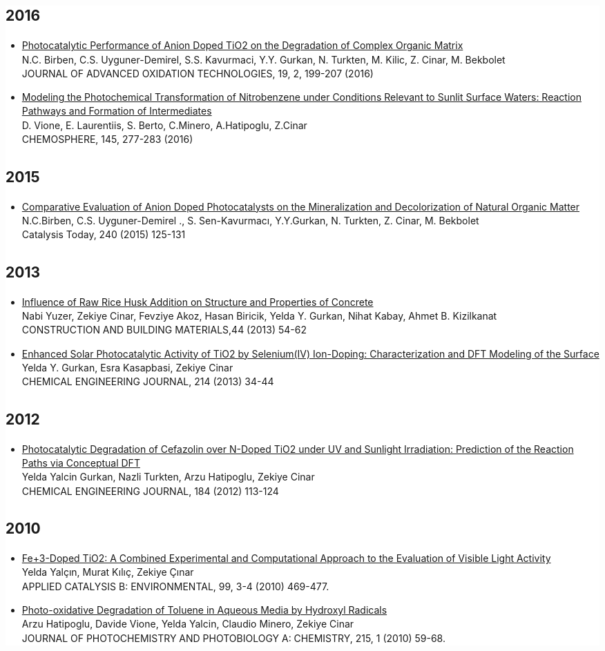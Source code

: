 ## 2016

- [Photocatalytic Performance of Anion Doped TiO2 on the Degradation of Complex Organic Matrix](https://doi.org/10.1515/jaots-2016-0203)\
  N.C. Birben, C.S. Uyguner-Demirel, S.S. Kavurmaci, Y.Y. Gurkan, N. Turkten, M. Kilic, Z. Cinar, M. Bekbolet\
  JOURNAL OF ADVANCED OXIDATION TECHNOLOGIES, 19, 2, 199-207 (2016)

- [Modeling the Photochemical Transformation of Nitrobenzene under Conditions Relevant to Sunlit Surface Waters: Reaction Pathways and Formation of Intermediates](http://dx.doi.org/10.1016/j.chemosphere.2015.11.039)\
  D. Vione, E. Laurentiis, S. Berto, C.Minero, A.Hatipoglu, Z.Cinar\
  CHEMOSPHERE, 145, 277-283 (2016)

## 2015

- [Comparative Evaluation of Anion Doped Photocatalysts on the Mineralization and Decolorization of Natural Organic Matter](http://dx.doi.org/10.1016/j.cattod.2014.04.020)\
   N.C.Birben, C.S. Uyguner-Demirel ., S. Sen-Kavurmacı, Y.Y.Gurkan, N. Turkten, Z. Cinar, M. Bekbolet\
  Catalysis Today, 240 (2015) 125-131

## 2013

- [Influence of Raw Rice Husk Addition on Structure and Properties of Concrete](http://dx.doi.org/10.1016/j.conbuildmat.2013.02.070)\
  Nabi Yuzer, Zekiye Cinar, Fevziye Akoz, Hasan Biricik, Yelda Y. Gurkan, Nihat Kabay, Ahmet B. Kizilkanat\
  CONSTRUCTION AND BUILDING MATERIALS,44 (2013) 54-62

- [Enhanced Solar Photocatalytic Activity of TiO2 by Selenium(IV) Ion-Doping: Characterization and DFT Modeling of the Surface](http://dx.doi.org/10.1016/j.cej.2012.10.025)\
  Yelda Y. Gurkan, Esra Kasapbasi, Zekiye Cinar\
  CHEMICAL ENGINEERING JOURNAL, 214 (2013) 34-44

## 2012

- [Photocatalytic Degradation of Cefazolin over N-Doped TiO2 under UV and Sunlight Irradiation: Prediction of the Reaction Paths via Conceptual DFT](http://dx.doi.org/10.1016/j.cej.2012.01.011)\
  Yelda Yalcin Gurkan, Nazli Turkten, Arzu Hatipoglu, Zekiye Cinar\
  CHEMICAL ENGINEERING JOURNAL, 184 (2012) 113-124

## 2010

- [Fe+3-Doped TiO2: A Combined Experimental and Computational Approach to the Evaluation of Visible Light Activity](http://dx.doi.org/10.1016/j.apcatb.2010.05.013)\
  Yelda Yalçın, Murat Kılıç, Zekiye Çınar\
  APPLIED CATALYSIS B: ENVIRONMENTAL, 99, 3-4 (2010) 469-477.

- [Photo-oxidative Degradation of Toluene in Aqueous Media by Hydroxyl Radicals](http://dx.doi.org/10.1016/j.jphotochem.2010.07.021)\
  Arzu Hatipoglu, Davide Vione, Yelda Yalcin, Claudio Minero, Zekiye Cinar\
  JOURNAL OF PHOTOCHEMISTRY AND PHOTOBIOLOGY A: CHEMISTRY, 215, 1 (2010) 59-68.
